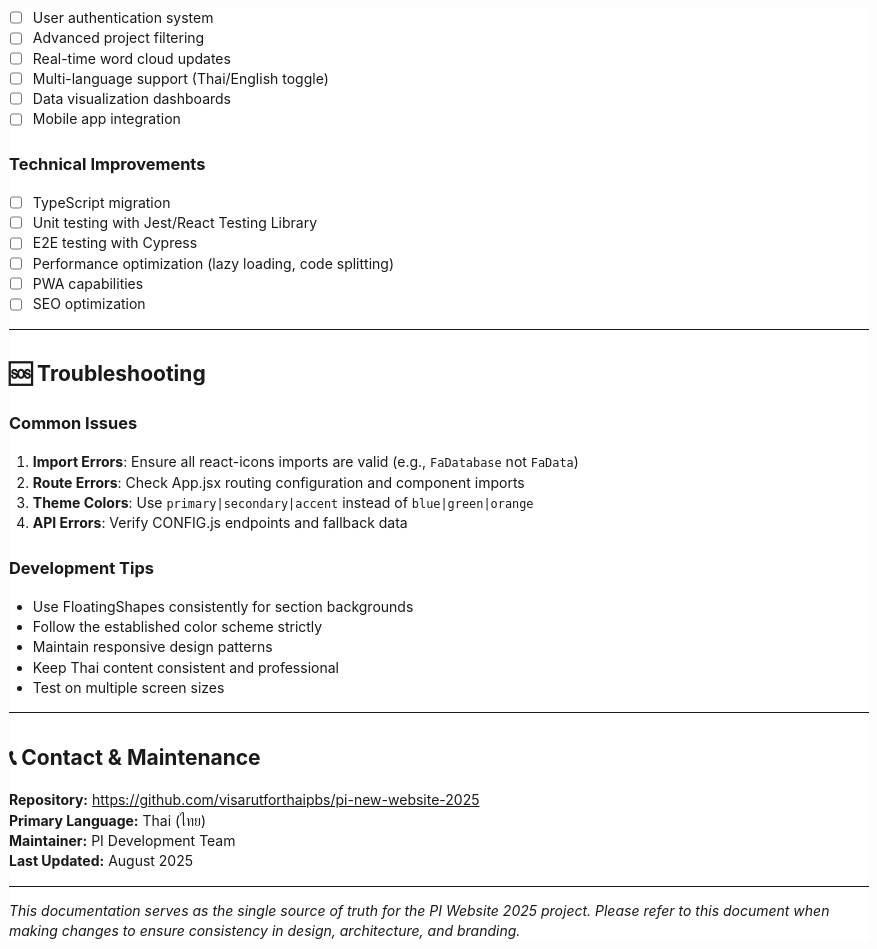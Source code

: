 - [ ] User authentication system
- [ ] Advanced project filtering
- [ ] Real-time word cloud updates
- [ ] Multi-language support (Thai/English toggle)
- [ ] Data visualization dashboards
- [ ] Mobile app integration

### **Technical Improvements**

- [ ] TypeScript migration
- [ ] Unit testing with Jest/React Testing Library
- [ ] E2E testing with Cypress
- [ ] Performance optimization (lazy loading, code splitting)
- [ ] PWA capabilities
- [ ] SEO optimization

---

## 🆘 Troubleshooting

### **Common Issues**

1. **Import Errors**: Ensure all react-icons imports are valid (e.g., `FaDatabase` not `FaData`)
2. **Route Errors**: Check App.jsx routing configuration and component imports
3. **Theme Colors**: Use `primary|secondary|accent` instead of `blue|green|orange`
4. **API Errors**: Verify CONFIG.js endpoints and fallback data

### **Development Tips**

- Use FloatingShapes consistently for section backgrounds
- Follow the established color scheme strictly
- Maintain responsive design patterns
- Keep Thai content consistent and professional
- Test on multiple screen sizes

---

## 📞 Contact & Maintenance

**Repository:** https://github.com/visarutforthaipbs/pi-new-website-2025  
**Primary Language:** Thai (ไทย)  
**Maintainer:** PI Development Team  
**Last Updated:** August 2025

---

_This documentation serves as the single source of truth for the PI Website 2025 project. Please refer to this document when making changes to ensure consistency in design, architecture, and branding._
